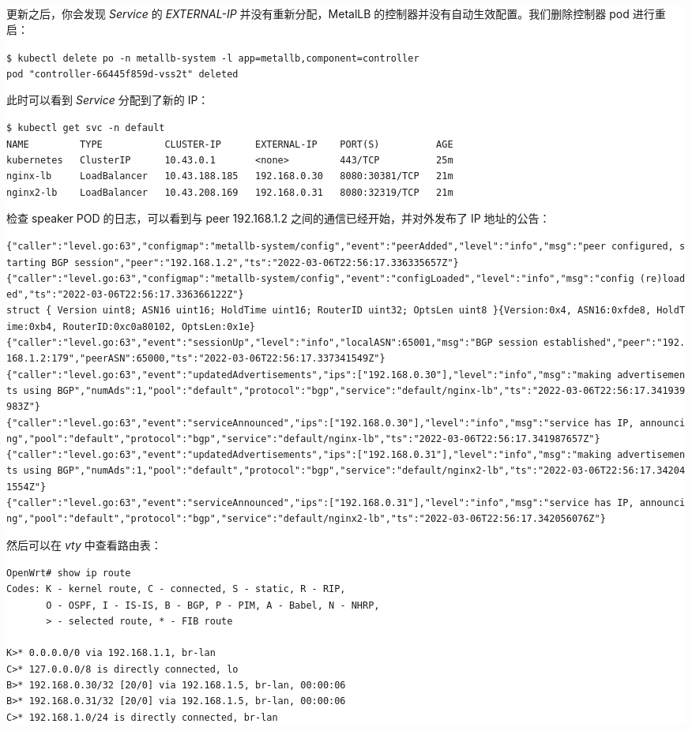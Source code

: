 更新之后，你会发现 _Service_ 的 _EXTERNAL-IP_ 并没有重新分配，MetalLB 的控制器并没有自动生效配置。我们删除控制器 pod 进行重启：

```
$ kubectl delete po -n metallb-system -l app=metallb,component=controller
pod "controller-66445f859d-vss2t" deleted
```

此时可以看到 _Service_ 分配到了新的 IP：

```
$ kubectl get svc -n default
NAME         TYPE           CLUSTER-IP      EXTERNAL-IP    PORT(S)          AGE
kubernetes   ClusterIP      10.43.0.1       <none>         443/TCP          25m
nginx-lb     LoadBalancer   10.43.188.185   192.168.0.30   8080:30381/TCP   21m
nginx2-lb    LoadBalancer   10.43.208.169   192.168.0.31   8080:32319/TCP   21m
```

检查 speaker POD 的日志，可以看到与 peer 192.168.1.2 之间的通信已经开始，并对外发布了 IP 地址的公告：

```
{"caller":"level.go:63","configmap":"metallb-system/config","event":"peerAdded","level":"info","msg":"peer configured, starting BGP session","peer":"192.168.1.2","ts":"2022-03-06T22:56:17.336335657Z"}
{"caller":"level.go:63","configmap":"metallb-system/config","event":"configLoaded","level":"info","msg":"config (re)loaded","ts":"2022-03-06T22:56:17.336366122Z"}
struct { Version uint8; ASN16 uint16; HoldTime uint16; RouterID uint32; OptsLen uint8 }{Version:0x4, ASN16:0xfde8, HoldTime:0xb4, RouterID:0xc0a80102, OptsLen:0x1e}
{"caller":"level.go:63","event":"sessionUp","level":"info","localASN":65001,"msg":"BGP session established","peer":"192.168.1.2:179","peerASN":65000,"ts":"2022-03-06T22:56:17.337341549Z"}
{"caller":"level.go:63","event":"updatedAdvertisements","ips":["192.168.0.30"],"level":"info","msg":"making advertisements using BGP","numAds":1,"pool":"default","protocol":"bgp","service":"default/nginx-lb","ts":"2022-03-06T22:56:17.341939983Z"}
{"caller":"level.go:63","event":"serviceAnnounced","ips":["192.168.0.30"],"level":"info","msg":"service has IP, announcing","pool":"default","protocol":"bgp","service":"default/nginx-lb","ts":"2022-03-06T22:56:17.341987657Z"}
{"caller":"level.go:63","event":"updatedAdvertisements","ips":["192.168.0.31"],"level":"info","msg":"making advertisements using BGP","numAds":1,"pool":"default","protocol":"bgp","service":"default/nginx2-lb","ts":"2022-03-06T22:56:17.342041554Z"}
{"caller":"level.go:63","event":"serviceAnnounced","ips":["192.168.0.31"],"level":"info","msg":"service has IP, announcing","pool":"default","protocol":"bgp","service":"default/nginx2-lb","ts":"2022-03-06T22:56:17.342056076Z"}
```

然后可以在 _vty_ 中查看路由表：

```
OpenWrt# show ip route
Codes: K - kernel route, C - connected, S - static, R - RIP,
       O - OSPF, I - IS-IS, B - BGP, P - PIM, A - Babel, N - NHRP,
       > - selected route, * - FIB route

K>* 0.0.0.0/0 via 192.168.1.1, br-lan
C>* 127.0.0.0/8 is directly connected, lo
B>* 192.168.0.30/32 [20/0] via 192.168.1.5, br-lan, 00:00:06
B>* 192.168.0.31/32 [20/0] via 192.168.1.5, br-lan, 00:00:06
C>* 192.168.1.0/24 is directly connected, br-lan
```
